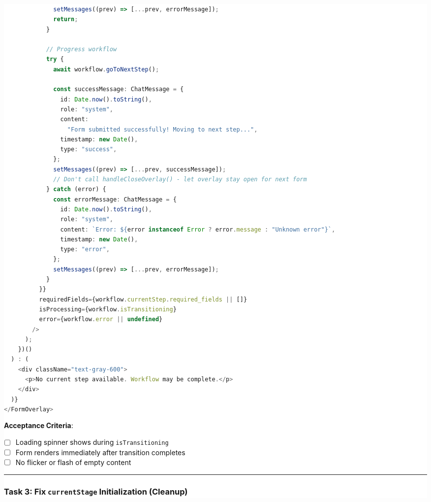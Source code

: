 ```typescript
              setMessages((prev) => [...prev, errorMessage]);
              return;
            }

            // Progress workflow
            try {
              await workflow.goToNextStep();

              const successMessage: ChatMessage = {
                id: Date.now().toString(),
                role: "system",
                content:
                  "Form submitted successfully! Moving to next step...",
                timestamp: new Date(),
                type: "success",
              };
              setMessages((prev) => [...prev, successMessage]);
              // Don't call handleCloseOverlay() - let overlay stay open for next form
            } catch (error) {
              const errorMessage: ChatMessage = {
                id: Date.now().toString(),
                role: "system",
                content: `Error: ${error instanceof Error ? error.message : "Unknown error"}`,
                timestamp: new Date(),
                type: "error",
              };
              setMessages((prev) => [...prev, errorMessage]);
            }
          }}
          requiredFields={workflow.currentStep.required_fields || []}
          isProcessing={workflow.isTransitioning}
          error={workflow.error || undefined}
        />
      );
    })()
  ) : (
    <div className="text-gray-600">
      <p>No current step available. Workflow may be complete.</p>
    </div>
  )}
</FormOverlay>
```

**Acceptance Criteria**:
- [ ] Loading spinner shows during `isTransitioning`
- [ ] Form renders immediately after transition completes
- [ ] No flicker or flash of empty content

---

### Task 3: Fix `currentStage` Initialization (Cleanup)
